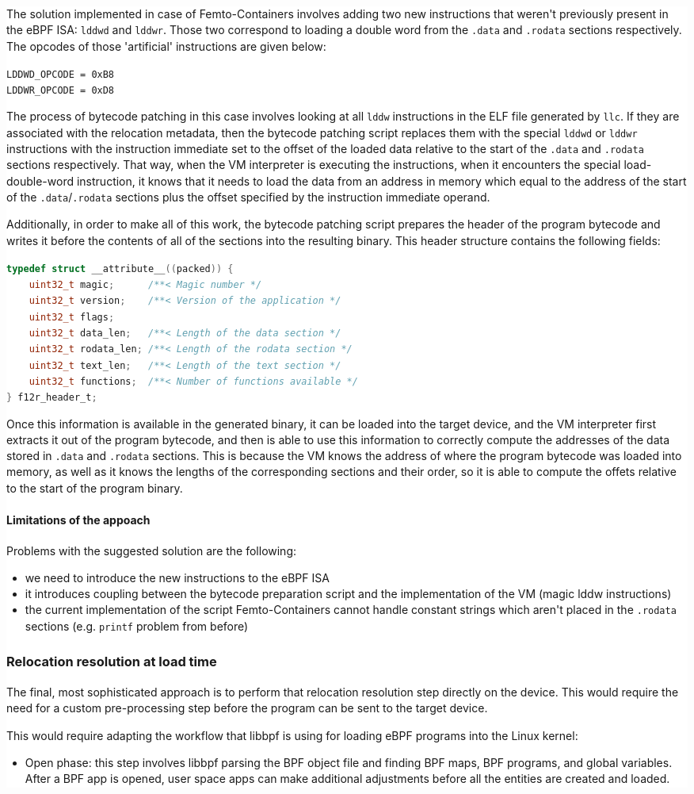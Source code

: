 The solution implemented in case of Femto-Containers involves adding
two new instructions that weren't previously present in the eBPF ISA: `lddwd` and
`lddwr`. Those two correspond to loading a double word from the `.data` and `.rodata`
sections respectively. The opcodes of those 'artificial' instructions are given below:
```
LDDWD_OPCODE = 0xB8
LDDWR_OPCODE = 0xD8
```

The process of bytecode patching in this case involves looking at all `lddw` instructions
in the ELF file generated by `llc`. If they are associated with the relocation
metadata, then the bytecode patching script replaces them with the special
`lddwd` or `lddwr` instructions with the instruction immediate set to the offset
of the loaded data relative to the start of the `.data` and `.rodata` sections
respectively. That way, when the VM interpreter is executing the instructions,
when it encounters the special load-double-word instruction, it knows that it
needs to load the data from an address in memory which equal to the address
of the start of the `.data`/`.rodata` sections plus the offset specified by
the instruction immediate operand.

Additionally, in order to make all of this work, the bytecode patching script
prepares the header of the program bytecode and writes it before the contents
of all of the sections into the resulting binary. This header structure contains
the following fields:

```C
typedef struct __attribute__((packed)) {
    uint32_t magic;      /**< Magic number */
    uint32_t version;    /**< Version of the application */
    uint32_t flags;
    uint32_t data_len;   /**< Length of the data section */
    uint32_t rodata_len; /**< Length of the rodata section */
    uint32_t text_len;   /**< Length of the text section */
    uint32_t functions;  /**< Number of functions available */
} f12r_header_t;
```
Once this information is available in the generated binary, it can be loaded
into the target device, and the VM interpreter first extracts it out of the
program bytecode, and then is able to use this information to correctly compute
the addresses of the data stored in `.data` and `.rodata` sections. This is
because the VM knows the address of where the program bytecode was loaded into
memory, as well as it knows the lengths of the corresponding sections and their
order, so it is able to compute the offets relative to the start of the program
binary.

#### Limitations of the appoach
Problems with the suggested solution are the following:
- we need to introduce the new instructions to the eBPF ISA
- it introduces coupling between the bytecode preparation script and the implementation
  of the VM (magic lddw instructions)
- the current implementation of the script Femto-Containers cannot handle constant
  strings which aren't placed in the `.rodata` sections (e.g. `printf` problem from before)
  ```
### Relocation resolution at load time

The final, most sophisticated approach is to perform that relocation resolution
step directly on the device. This would require the need for a custom pre-processing
step before the program can be sent to the target device.

This would require adapting the workflow that libbpf is using for loading eBPF
programs into the Linux kernel:

- Open phase: this step involves libbpf parsing the BPF object file and finding BPF
maps, BPF programs, and global variables. After a BPF app is opened, user space
apps can make additional adjustments before all the entities
are created and loaded.
  ```